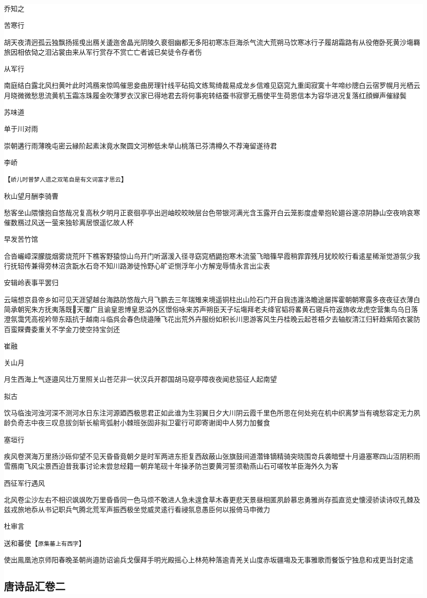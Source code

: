 乔知之  

苦寒行  

胡天夜清迥孤云独飘扬摇曵出鴈关逶迤舍晶光阴陵久裵徊幽都无多阳初寒冻巨海杀气流大荒朔马饮寒冰行子履胡霜路有从役倦卧死黄沙塲羇旅因相依恸之泪沾裳由来从军行赏存不赏亡亡者诚已矣徒令存者伤  

从军行  

南庭结白露北风扫黄叶此时鸿鴈来惊鸣催思妾曲房理针线平砧捣文练鸳绮裁易成龙乡信难见窈窕九重闺寂寞十年啼纱牕白云宿罗幌月光栖云月晓微微愁思流黄机玉霜冻珠履金吹薄罗衣汉家已得地君去将何事宛转结蚕书寂寥无鴈使平生荷恩信本为容华进况复落红顔蝉声催緑鬓  

苏味道  

单于川对雨  

崇朝遘行雨薄晚屯密云縁阶起素沫竟水聚圆文河栁低未举山桃落已芬清樽久不荐淹留遂待君  

李峤  

【`峤儿时曽梦人遗之双笔自是有文词富才思云`】  

秋山望月酬李骑曹  

愁客坐山隈懐抱自悠哉况复高秋夕明月正裵徊亭亭出迥岫皎皎映层台色带银河满光含玉露开白云笼影度虚晕抱轮廽谷邃凉阴静山空夜响哀寒催数鴈过风送一萤来独轸离居恨遥忆故人杯  

早发苦竹馆  

合沓巗嶂深朦胧烟雾烧荒阡下樵客野猿惊山鸟开门听潺湲入径寻窈窕栖鼯抱寒木流萤飞暗篠早霞稍霏霏残月犹皎皎行看逺星稀渐觉游氛少我行抚轺传兼得旁林沼贪翫水石竒不知川路渺徒怜野心旷讵恻浮年小方解宠辱情永言出尘表  

安辑岭表事平罢归  

云端想京县帝乡如可见天涯望越台海路防悠哉六月飞鹏去三年瑞雉来境遥铜柱出山险石门开自我违瀍洛瞻途屡挥霍朝朝寒露多夜夜征衣薄白简承朝宪朱方抚夷落既天覆广且谕皇恩博皇恩溢外区憬俗咏来苏声朔臣天子坛塲拜老夫绛官韬将畧黄石寝兵符返斾收龙虎空营集鸟乌日落澄氛霭凭高视衿带东瓯抗于越南斗临呉会春色绕邉陲飞花出荒外卉服纷如积长川思游客风生丹桂晚云起苍梧夕去轴舣清江归轩趋紫陌衣裳防百蛮賝賮委重关不学金刀使空持宝剑还  

崔融  

关山月  

月生西海上气逐邉风壮万里照关山苍茫非一状汉兵开郡国胡马窥亭障夜夜闻悲笳征人起南望  

拟古  

饮马临浊河浊河深不测河水日东注河源廼西极思君正如此谁为生羽翼日夕大川阴云霞千里色所思在何处宛在机中织离梦当有魂愁容定无力夙龄负奇志中夜三叹息拔剑斩长榆弯弧射小棘班张固非拟卫霍行可即寄谢闺中人努力加餐食  

塞垣行  

疾风卷溟海万里扬沙砾仰望不见天昏昏竟朝夕是时军两进东拒复西敌蔽山张旗鼓间道濳锋镝精骑突晓围竒兵袭暗壁十月邉塞寒四山沍阴积雨雪鴈南飞风尘景西迫昔我事讨论未尝怠经籍一朝弃笔砚十年操矛防岂要黄河誓须勒燕山石可嗟牧羊臣海外久为客  

西征军行遇风  

北风卷尘沙左右不相识飒飒吹万里昏昏同一色马烦不敢进人急未遑食草木春更悲天景昼相匿夙龄慕忠勇雅尚存孤直览史懐浸骄读诗叹孔棘及兹戎旅地忝从书记职兵气腾北荒军声振西极坐觉威灵逺行看祲氛息愚臣何以报倚马申微力  

杜审言  

送和蕃使【`原集蕃上有西字`】  

使出鳯凰池京师阳春晚圣朝尚邉防诏谕兵戈偃拜手明光殿摇心上林苑种落逾青羌关山度赤坂疆塲及无事雅歌而餐饭宁独息和戎更当封定逺  

## 唐诗品汇卷二  
